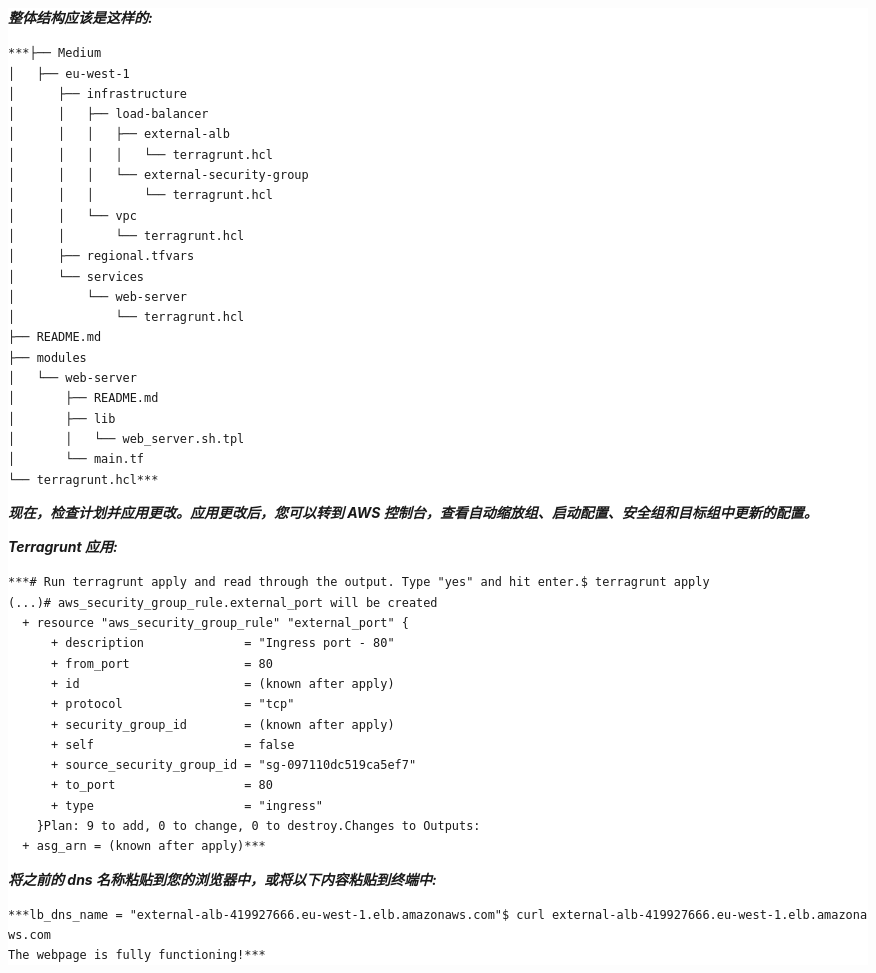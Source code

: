 ***整体结构应该是这样的:***

```
***├── Medium
│   ├── eu-west-1
│      ├── infrastructure
│      │   ├── load-balancer
│      │   │   ├── external-alb
│      │   │   │   └── terragrunt.hcl
│      │   │   └── external-security-group
│      │   │       └── terragrunt.hcl
│      │   └── vpc
│      │       └── terragrunt.hcl
│      ├── regional.tfvars
│      └── services
│          └── web-server
│              └── terragrunt.hcl
├── README.md
├── modules
│   └── web-server
│       ├── README.md
│       ├── lib
│       │   └── web_server.sh.tpl
│       └── main.tf
└── terragrunt.hcl***
```

***现在，检查计划并应用更改。应用更改后，您可以转到 AWS 控制台，查看自动缩放组、启动配置、安全组和目标组中更新的配置。***

***Terragrunt 应用:***

```
***# Run terragrunt apply and read through the output. Type "yes" and hit enter.$ terragrunt apply 
(...)# aws_security_group_rule.external_port will be created
  + resource "aws_security_group_rule" "external_port" {
      + description              = "Ingress port - 80"
      + from_port                = 80
      + id                       = (known after apply)
      + protocol                 = "tcp"
      + security_group_id        = (known after apply)
      + self                     = false
      + source_security_group_id = "sg-097110dc519ca5ef7"
      + to_port                  = 80
      + type                     = "ingress"
    }Plan: 9 to add, 0 to change, 0 to destroy.Changes to Outputs:
  + asg_arn = (known after apply)***
```

***将之前的 dns 名称粘贴到您的浏览器中，或将以下内容粘贴到终端中:***

```
***lb_dns_name = "external-alb-419927666.eu-west-1.elb.amazonaws.com"$ curl external-alb-419927666.eu-west-1.elb.amazonaws.com
The webpage is fully functioning!***
```
